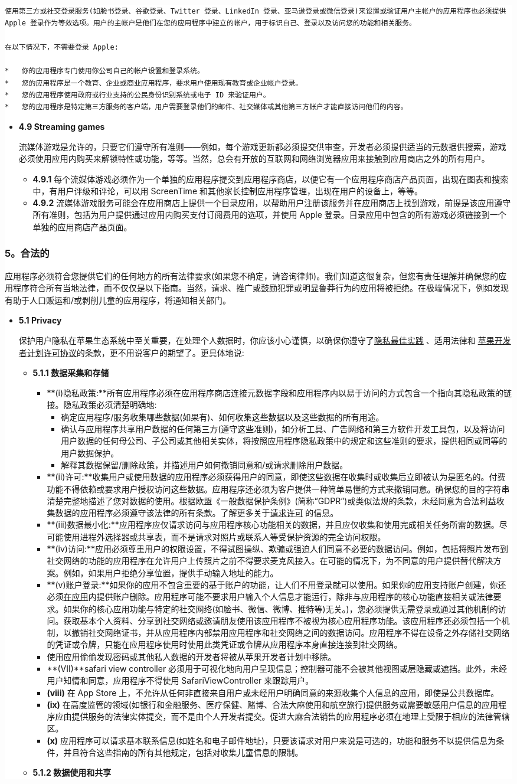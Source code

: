    使用第三方或社交登录服务(如脸书登录、谷歌登录、Twitter 登录、LinkedIn 登录、亚马逊登录或微信登录)来设置或验证用户主帐户的应用程序也必须提供 Apple 登录作为等效选项。用户的主帐户是他们在您的应用程序中建立的帐户，用于标识自己、登录以及访问您的功能和相关服务。

    在以下情况下，不需要登录 Apple:

    *   你的应用程序专门使用你公司自己的帐户设置和登录系统。
    *   您的应用程序是一个教育、企业或商业应用程序，要求用户使用现有教育或企业帐户登录。
    *   您的应用程序使用政府或行业支持的公民身份识别系统或电子 ID 来验证用户。
    *   您的应用程序是特定第三方服务的客户端，用户需要登录他们的邮件、社交媒体或其他第三方帐户才能直接访问他们的内容。 
*   **4.9 Streaming games**

    流媒体游戏是允许的，只要它们遵守所有准则——例如，每个游戏更新都必须提交供审查，开发者必须提供适当的元数据供搜索，游戏必须使用应用内购买来解锁特性或功能，等等。当然，总会有开放的互联网和网络浏览器应用来接触到应用商店之外的所有用户。

    *   **4.9.1** 每个流媒体游戏必须作为一个单独的应用程序提交到应用程序商店，以便它有一个应用程序商店产品页面，出现在图表和搜索中，有用户评级和评论，可以用 ScreenTime 和其他家长控制应用程序管理，出现在用户的设备上，等等。
    *   **4.9.2** 流媒体游戏服务可能会在应用商店上提供一个目录应用，以帮助用户注册该服务并在应用商店上找到游戏，前提是该应用遵守所有准则，包括为用户提供通过应用内购买支付订阅费用的选项，并使用 Apple 登录。目录应用中包含的所有游戏必须链接到一个单独的应用商店产品页面。 

### 5。合法的

应用程序必须符合您提供它们的任何地方的所有法律要求(如果您不确定，请咨询律师)。我们知道这很复杂，但您有责任理解并确保您的应用程序符合所有当地法律，而不仅仅是以下指南。当然，请求、推广或鼓励犯罪或明显鲁莽行为的应用将被拒绝。在极端情况下，例如发现有助于人口贩运和/或剥削儿童的应用程序，将通知相关部门。

*   **5.1 Privacy**

    保护用户隐私在苹果生态系统中至关重要，在处理个人数据时，你应该小心谨慎，以确保你遵守了[隐私最佳实践](https://developer.apple.com/documentation/uikit/protecting_the_user_s_privacy) 、适用法律和 [苹果开发者计划许可协议](/support/terms/)的条款，更不用说客户的期望了。更具体地说:

    *   **5.1.1 数据采集和存储**

        *   **(i)隐私政策:**所有应用程序必须在应用程序商店连接元数据字段和应用程序内以易于访问的方式包含一个指向其隐私政策的链接。隐私政策必须清楚明确地:
            *   确定应用程序/服务收集哪些数据(如果有)、如何收集这些数据以及这些数据的所有用途。
            *   确认与应用程序共享用户数据的任何第三方(遵守这些准则)，如分析工具、广告网络和第三方软件开发工具包，以及将访问用户数据的任何母公司、子公司或其他相关实体，将按照应用程序隐私政策中的规定和这些准则的要求，提供相同或同等的用户数据保护。
            *   解释其数据保留/删除政策，并描述用户如何撤销同意和/或请求删除用户数据。
        *   **(ii)许可:**收集用户或使用数据的应用程序必须获得用户的同意，即使这些数据在收集时或收集后立即被认为是匿名的。付费功能不得依赖或要求用户授权访问这些数据。应用程序还必须为客户提供一种简单易懂的方式来撤销同意。确保您的目的字符串清楚完整地描述了您对数据的使用。根据欧盟《一般数据保护条例》(简称“GDPR”)或类似法规的条款，未经同意为合法利益收集数据的应用程序必须遵守该法律的所有条款。了解更多关于[请求许可](https://developer.apple.com/documentation/uikit/protecting_the_user_s_privacy) 的信息。
        *   **(iii)数据最小化:**应用程序应仅请求访问与应用程序核心功能相关的数据，并且应仅收集和使用完成相关任务所需的数据。尽可能使用进程外选择器或共享表，而不是请求对照片或联系人等受保护资源的完全访问权限。
        *   **(iv)访问:**应用必须尊重用户的权限设置，不得试图操纵、欺骗或强迫人们同意不必要的数据访问。例如，包括将照片发布到社交网络的功能的应用程序在允许用户上传照片之前不得要求麦克风接入。在可能的情况下，为不同意的用户提供替代解决方案。例如，如果用户拒绝分享位置，提供手动输入地址的能力。
        *   **(v)账户登录:**如果你的应用不包含重要的基于账户的功能，让人们不用登录就可以使用。如果你的应用支持账户创建，你还必须[在应用](/support/offering-account-deletion-in-your-app/)内提供账户删除。应用程序可能不要求用户输入个人信息才能运行，除非与应用程序的核心功能直接相关或法律要求。如果你的核心应用功能与特定的社交网络(如脸书、微信、微博、推特等)无关。)，您必须提供无需登录或通过其他机制的访问。获取基本个人资料、分享到社交网络或邀请朋友使用该应用程序不被视为核心应用程序功能。该应用程序还必须包括一个机制，以撤销社交网络证书，并从应用程序内部禁用应用程序和社交网络之间的数据访问。应用程序不得在设备之外存储社交网络的凭证或令牌，只能在应用程序使用时使用此类凭证或令牌从应用程序本身直接连接到社交网络。
        *   使用应用偷偷发现密码或其他私人数据的开发者将被从苹果开发者计划中移除。
        *   **(VII)**safari view controller 必须用于可视化地向用户呈现信息；控制器可能不会被其他视图或层隐藏或遮挡。此外，未经用户知情和同意，应用程序不得使用 SafariViewController 来跟踪用户。
        *   **(viii)** 在 App Store 上，不允许从任何非直接来自用户或未经用户明确同意的来源收集个人信息的应用，即使是公共数据库。
        *   **(ix)** 在高度监管的领域(如银行和金融服务、医疗保健、赌博、合法大麻使用和航空旅行)提供服务或需要敏感用户信息的应用程序应由提供服务的法律实体提交，而不是由个人开发者提交。促进大麻合法销售的应用程序必须在地理上受限于相应的法律管辖区。
        *   **(x)** 应用程序可以请求基本联系信息(如姓名和电子邮件地址)，只要该请求对用户来说是可选的，功能和服务不以提供信息为条件，并且符合这些指南的所有其他规定，包括对收集儿童信息的限制。 
    *   **5.1.2 数据使用和共享**
